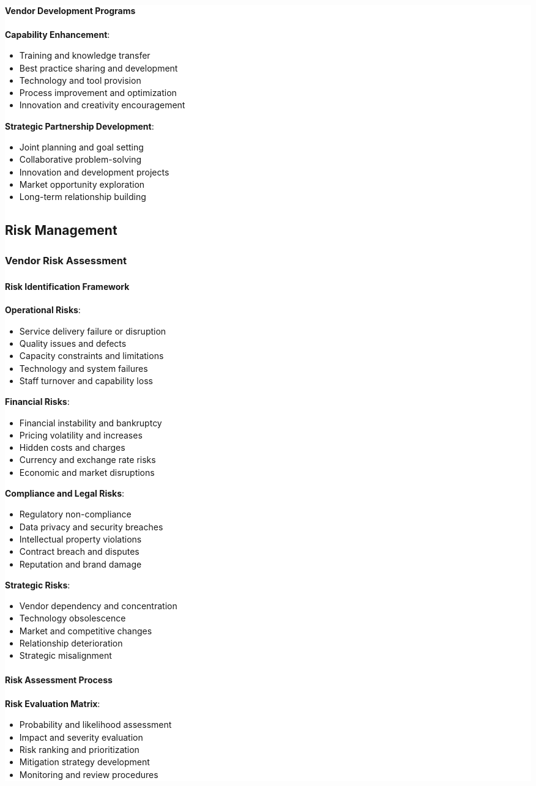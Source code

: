 #### Vendor Development Programs
**Capability Enhancement**:
- Training and knowledge transfer
- Best practice sharing and development
- Technology and tool provision
- Process improvement and optimization
- Innovation and creativity encouragement

**Strategic Partnership Development**:
- Joint planning and goal setting
- Collaborative problem-solving
- Innovation and development projects
- Market opportunity exploration
- Long-term relationship building

## Risk Management

### Vendor Risk Assessment

#### Risk Identification Framework
**Operational Risks**:
- Service delivery failure or disruption
- Quality issues and defects
- Capacity constraints and limitations
- Technology and system failures
- Staff turnover and capability loss

**Financial Risks**:
- Financial instability and bankruptcy
- Pricing volatility and increases
- Hidden costs and charges
- Currency and exchange rate risks
- Economic and market disruptions

**Compliance and Legal Risks**:
- Regulatory non-compliance
- Data privacy and security breaches
- Intellectual property violations
- Contract breach and disputes
- Reputation and brand damage

**Strategic Risks**:
- Vendor dependency and concentration
- Technology obsolescence
- Market and competitive changes
- Relationship deterioration
- Strategic misalignment

#### Risk Assessment Process
**Risk Evaluation Matrix**:
- Probability and likelihood assessment
- Impact and severity evaluation
- Risk ranking and prioritization
- Mitigation strategy development
- Monitoring and review procedures
